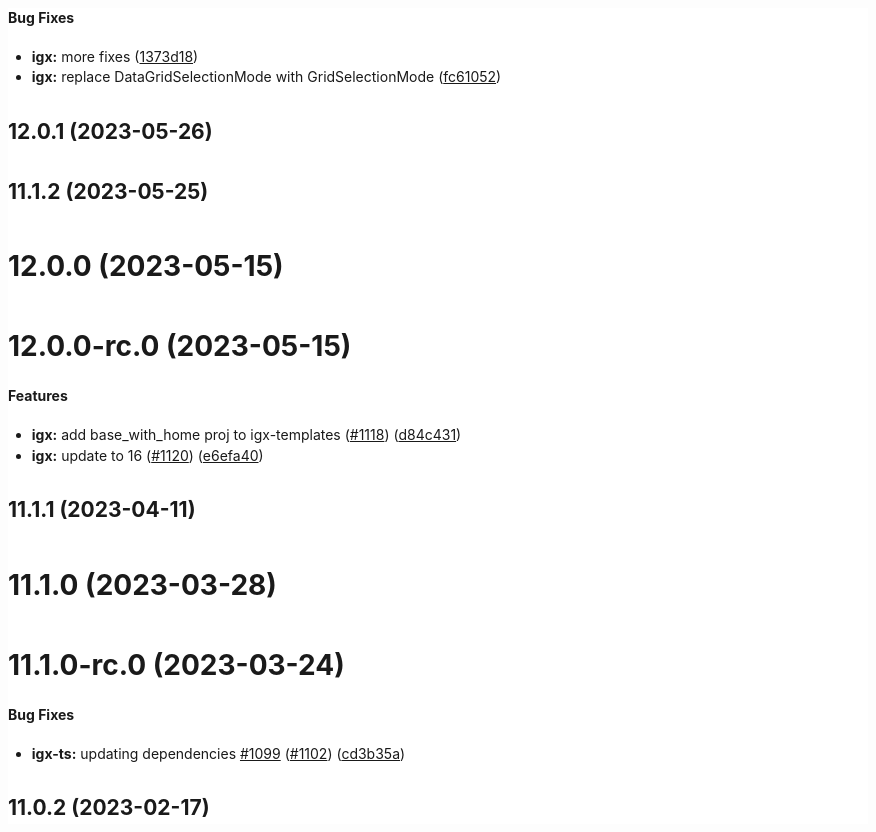 
#### Bug Fixes

* **igx:** more fixes ([1373d18](https://github.com/IgniteUI/igniteui-cli/commit/1373d18e45d8fa9bb69bf5692b360bb4ecec531b))
* **igx:** replace DataGridSelectionMode with GridSelectionMode ([fc61052](https://github.com/IgniteUI/igniteui-cli/commit/fc61052d68f5fffbaf96c0f7c71220c39c7d5ef2))



## 12.0.1 (2023-05-26)



## 11.1.2 (2023-05-25)



# 12.0.0 (2023-05-15)



# 12.0.0-rc.0 (2023-05-15)


#### Features

* **igx:** add base_with_home proj to igx-templates ([#1118](https://github.com/IgniteUI/igniteui-cli/issues/1118)) ([d84c431](https://github.com/IgniteUI/igniteui-cli/commit/d84c4310a03e35588626c57148091c6b224c7bc3))
* **igx:** update to 16 ([#1120](https://github.com/IgniteUI/igniteui-cli/issues/1120)) ([e6efa40](https://github.com/IgniteUI/igniteui-cli/commit/e6efa40c2c748d2679b6be66252bc7732e51de29))



## 11.1.1 (2023-04-11)



# 11.1.0 (2023-03-28)



# 11.1.0-rc.0 (2023-03-24)


#### Bug Fixes

* **igx-ts:** updating dependencies [#1099](https://github.com/IgniteUI/igniteui-cli/issues/1099) ([#1102](https://github.com/IgniteUI/igniteui-cli/issues/1102)) ([cd3b35a](https://github.com/IgniteUI/igniteui-cli/commit/cd3b35ac7961474ecd4ecbb8c4dffa33067c20f1))



## 11.0.2 (2023-02-17)
